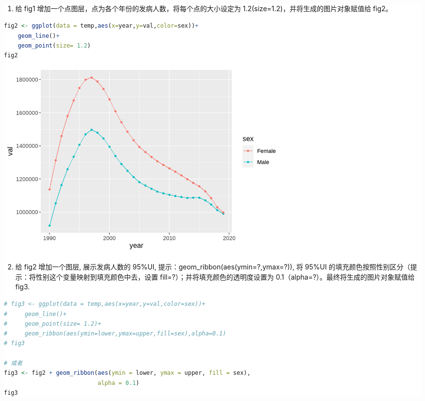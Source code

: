 1.  给 fig1 增加一个点图层，点为各个年份的发病人数，将每个点的大小设定为 1.2(size=1.2)，并将生成的图片对象赋值给 fig2。


```r
fig2 <- ggplot(data = temp,aes(x=year,y=val,color=sex))+
    geom_line()+
    geom_point(size= 1.2)
fig2
```

<img src="03_ggplot2_files/figure-html/unnamed-chunk-10-1.png" width="576" />

2.  给 fig2 增加一个图层, 展示发病人数的 95%UI, 提示：geom_ribbon(aes(ymin=?,ymax=?)), 将 95%UI 的填充颜色按照性别区分（提示：将性别这个变量映射到填充颜色中去，设置 fill=?）；并将填充颜色的透明度设置为 0.1（alpha=?）。最终将生成的图片对象赋值给 fig3.


```r
# fig3 <- ggplot(data = temp,aes(x=year,y=val,color=sex))+
#     geom_line()+
#     geom_point(size= 1.2)+
#     geom_ribbon(aes(ymin=lower,ymax=upper,fill=sex),alpha=0.1)
# fig3

# 或者
fig3 <- fig2 + geom_ribbon(aes(ymin = lower, ymax = upper, fill = sex), 
                           alpha = 0.1)
fig3
```
